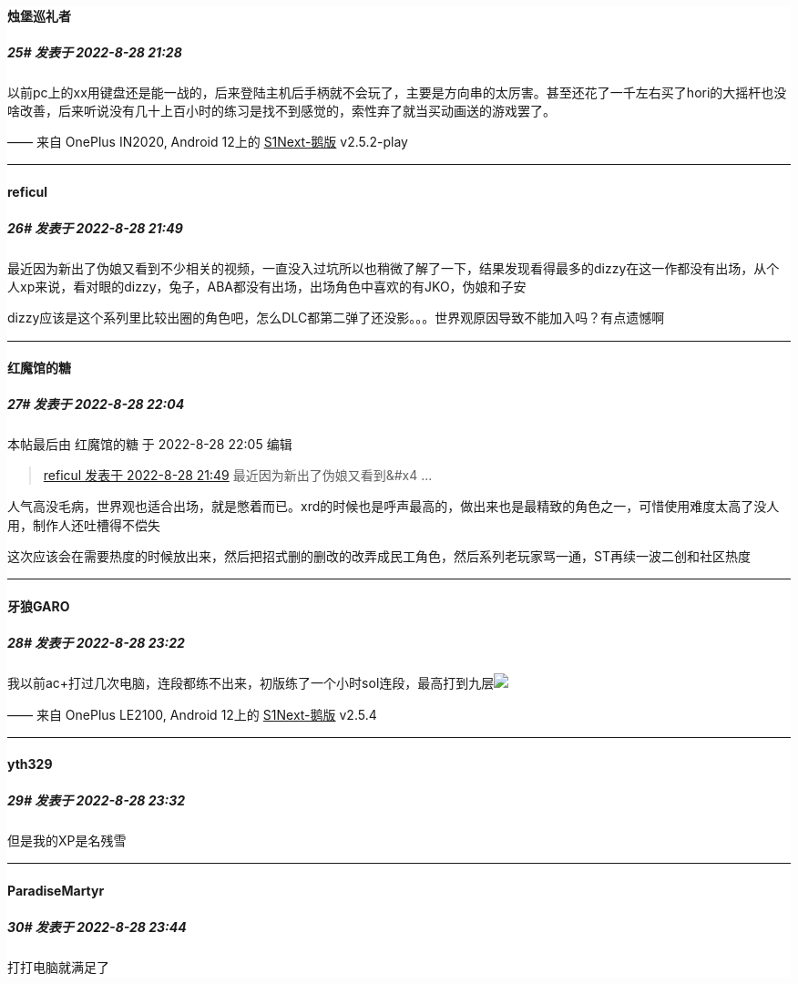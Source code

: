 ####  烛堡巡礼者  
##### 25#       发表于 2022-8-28 21:28

以前pc上的xx用键盘还是能一战的，后来登陆主机后手柄就不会玩了，主要是方向串的太厉害。甚至还花了一千左右买了hori的大摇杆也没啥改善，后来听说没有几十上百小时的练习是找不到感觉的，索性弃了就当买动画送的游戏罢了。

—— 来自 OnePlus IN2020, Android 12上的 [S1Next-鹅版](https://github.com/ykrank/S1-Next/releases) v2.5.2-play

*****

####  reficul  
##### 26#       发表于 2022-8-28 21:49

最近因为新出了伪娘又看到不少相关的视频，一直没入过坑所以也稍微了解了一下，结果发现看得最多的dizzy在这一作都没有出场，从个人xp来说，看对眼的dizzy，兔子，ABA都没有出场，出场角色中喜欢的有JKO，伪娘和子安

dizzy应该是这个系列里比较出圈的角色吧，怎么DLC都第二弹了还没影。。。世界观原因导致不能加入吗？有点遗憾啊

*****

####  红魔馆的糖  
##### 27#       发表于 2022-8-28 22:04

 本帖最后由 红魔馆的糖 于 2022-8-28 22:05 编辑 
<blockquote><a href="httphttps://bbs.saraba1st.com/2b/forum.php?mod=redirect&amp;goto=findpost&amp;pid=57252663&amp;ptid=2089260" target="_blank">reficul 发表于 2022-8-28 21:49</a>
最近因为新出了伪娘又看到&amp;#x4 ...</blockquote>
人气高没毛病，世界观也适合出场，就是憋着而已。xrd的时候也是呼声最高的，做出来也是最精致的角色之一，可惜使用难度太高了没人用，制作人还吐槽得不偿失

这次应该会在需要热度的时候放出来，然后把招式删的删改的改弄成民工角色，然后系列老玩家骂一通，ST再续一波二创和社区热度

*****

####  牙狼GARO  
##### 28#       发表于 2022-8-28 23:22

我以前ac+打过几次电脑，连段都练不出来，初版练了一个小时sol连段，最高打到九层<img src="https://static.saraba1st.com/image/smiley/face2017/067.png" referrerpolicy="no-referrer">

—— 来自 OnePlus LE2100, Android 12上的 [S1Next-鹅版](https://github.com/ykrank/S1-Next/releases) v2.5.4

*****

####  yth329  
##### 29#       发表于 2022-8-28 23:32

但是我的XP是名残雪

*****

####  ParadiseMartyr  
##### 30#       发表于 2022-8-28 23:44

打打电脑就满足了
